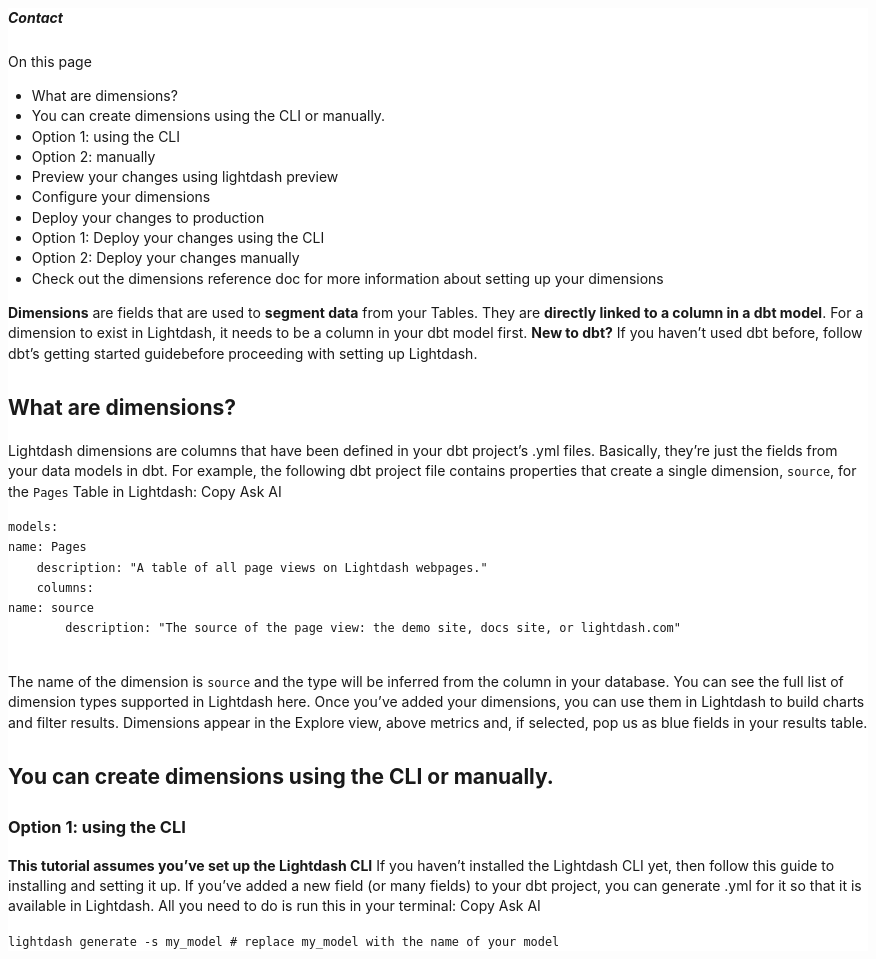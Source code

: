 
##### Contact


On this page
  * What are dimensions?
  * You can create dimensions using the CLI or manually.
  * Option 1: using the CLI
  * Option 2: manually
  * Preview your changes using lightdash preview
  * Configure your dimensions
  * Deploy your changes to production
  * Option 1: Deploy your changes using the CLI
  * Option 2: Deploy your changes manually
  * Check out the dimensions reference doc for more information about setting up your dimensions


**Dimensions** are fields that are used to **segment data** from your Tables. They are **directly linked to a column in a dbt model**. For a dimension to exist in Lightdash, it needs to be a column in your dbt model first.
**New to dbt?** If you haven’t used dbt before, follow dbt’s getting started guidebefore proceeding with setting up Lightdash.
##  What are dimensions?
Lightdash dimensions are columns that have been defined in your dbt project’s .yml files. Basically, they’re just the fields from your data models in dbt. For example, the following dbt project file contains properties that create a single dimension, `source`, for the `Pages` Table in Lightdash:
Copy
Ask AI
```
models:
name: Pages
    description: "A table of all page views on Lightdash webpages."
    columns:
name: source
        description: "The source of the page view: the demo site, docs site, or lightdash.com"


```

The name of the dimension is `source` and the type will be inferred from the column in your database. You can see the full list of dimension types supported in Lightdash here. Once you’ve added your dimensions, you can use them in Lightdash to build charts and filter results. Dimensions appear in the Explore view, above metrics and, if selected, pop us as blue fields in your results table.
##  You can create dimensions using the CLI or manually.
###  Option 1: using the CLI
**This tutorial assumes you’ve set up the Lightdash CLI** If you haven’t installed the Lightdash CLI yet, then follow this guide to installing and setting it up.
If you’ve added a new field (or many fields) to your dbt project, you can generate .yml for it so that it is available in Lightdash. All you need to do is run this in your terminal:
Copy
Ask AI
```
lightdash generate -s my_model # replace my_model with the name of your model

```
